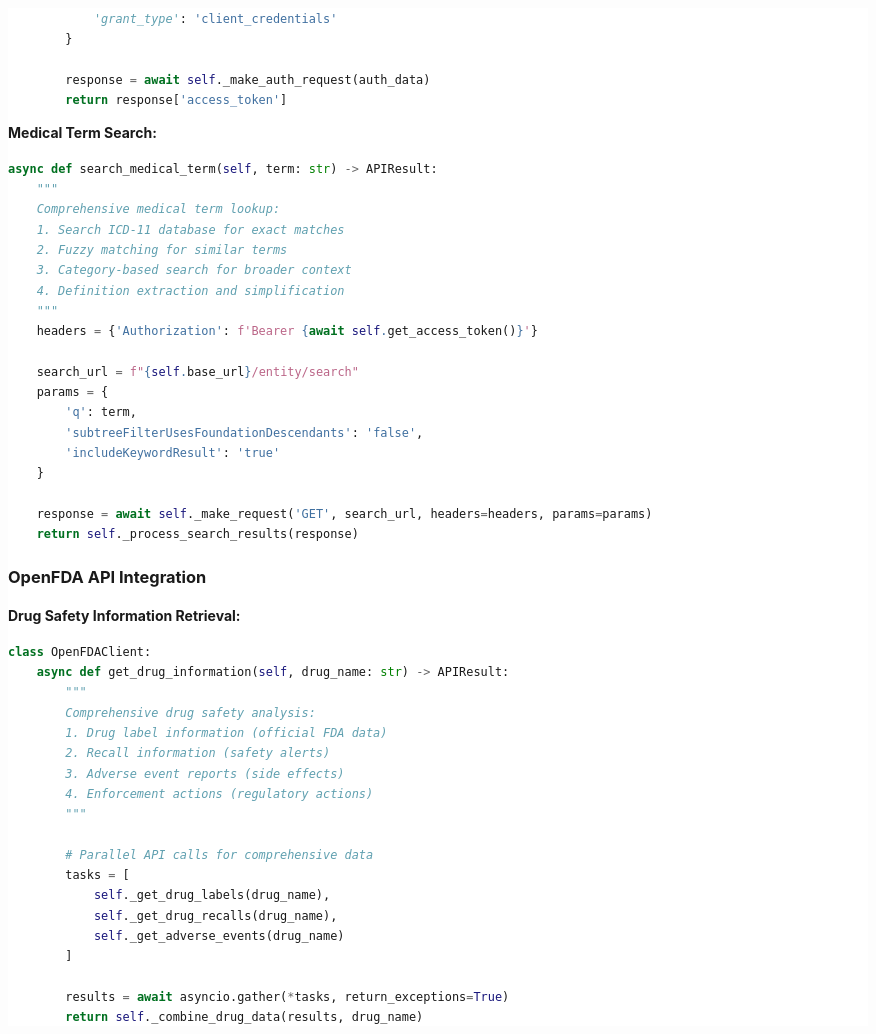 ```python
            'grant_type': 'client_credentials'
        }
        
        response = await self._make_auth_request(auth_data)
        return response['access_token']
```

**Medical Term Search:**
```python
async def search_medical_term(self, term: str) -> APIResult:
    """
    Comprehensive medical term lookup:
    1. Search ICD-11 database for exact matches
    2. Fuzzy matching for similar terms
    3. Category-based search for broader context
    4. Definition extraction and simplification
    """
    headers = {'Authorization': f'Bearer {await self.get_access_token()}'}
    
    search_url = f"{self.base_url}/entity/search"
    params = {
        'q': term,
        'subtreeFilterUsesFoundationDescendants': 'false',
        'includeKeywordResult': 'true'
    }
    
    response = await self._make_request('GET', search_url, headers=headers, params=params)
    return self._process_search_results(response)
```

### OpenFDA API Integration

**Drug Safety Information Retrieval:**
```python
class OpenFDAClient:
    async def get_drug_information(self, drug_name: str) -> APIResult:
        """
        Comprehensive drug safety analysis:
        1. Drug label information (official FDA data)
        2. Recall information (safety alerts)
        3. Adverse event reports (side effects)
        4. Enforcement actions (regulatory actions)
        """
        
        # Parallel API calls for comprehensive data
        tasks = [
            self._get_drug_labels(drug_name),
            self._get_drug_recalls(drug_name),
            self._get_adverse_events(drug_name)
        ]
        
        results = await asyncio.gather(*tasks, return_exceptions=True)
        return self._combine_drug_data(results, drug_name)
```
